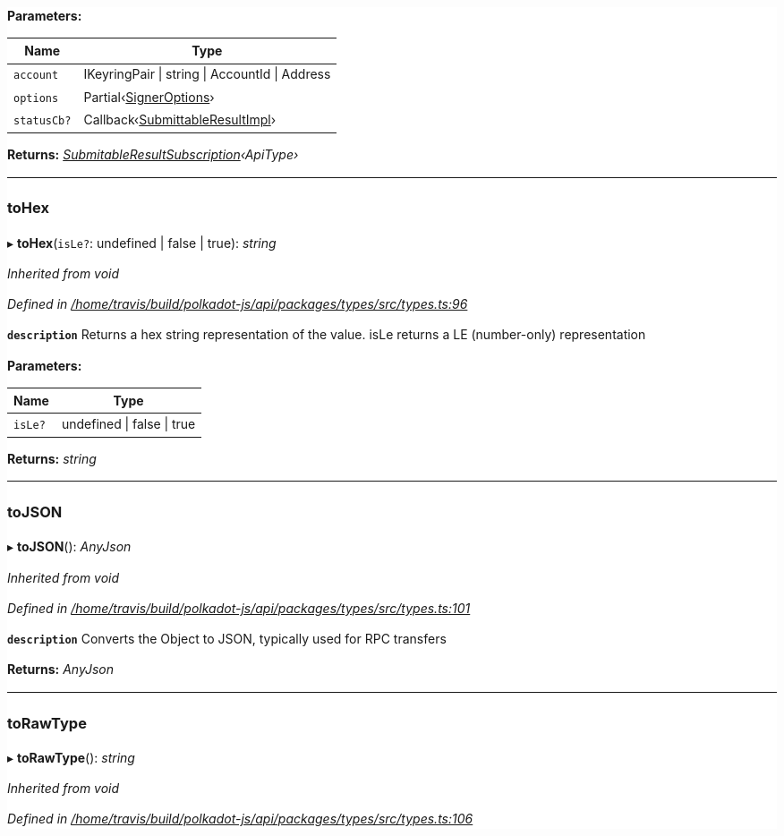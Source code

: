 **Parameters:**

Name | Type |
------ | ------ |
`account` | IKeyringPair &#124; string &#124; AccountId &#124; Address |
`options` | Partial‹[SignerOptions](_submittable_types_.signeroptions.md)› |
`statusCb?` | Callback‹[SubmittableResultImpl](_submittable_types_.submittableresultimpl.md)› |

**Returns:** *[SubmitableResultSubscription](../modules/_submittable_types_.md#submitableresultsubscription)‹ApiType›*

___

###  toHex

▸ **toHex**(`isLe?`: undefined | false | true): *string*

*Inherited from void*

*Defined in [/home/travis/build/polkadot-js/api/packages/types/src/types.ts:96](https://github.com/polkadot-js/api/blob/a0b8619/packages/types/src/types.ts#L96)*

**`description`** Returns a hex string representation of the value. isLe returns a LE (number-only) representation

**Parameters:**

Name | Type |
------ | ------ |
`isLe?` | undefined &#124; false &#124; true |

**Returns:** *string*

___

###  toJSON

▸ **toJSON**(): *AnyJson*

*Inherited from void*

*Defined in [/home/travis/build/polkadot-js/api/packages/types/src/types.ts:101](https://github.com/polkadot-js/api/blob/a0b8619/packages/types/src/types.ts#L101)*

**`description`** Converts the Object to JSON, typically used for RPC transfers

**Returns:** *AnyJson*

___

###  toRawType

▸ **toRawType**(): *string*

*Inherited from void*

*Defined in [/home/travis/build/polkadot-js/api/packages/types/src/types.ts:106](https://github.com/polkadot-js/api/blob/a0b8619/packages/types/src/types.ts#L106)*
